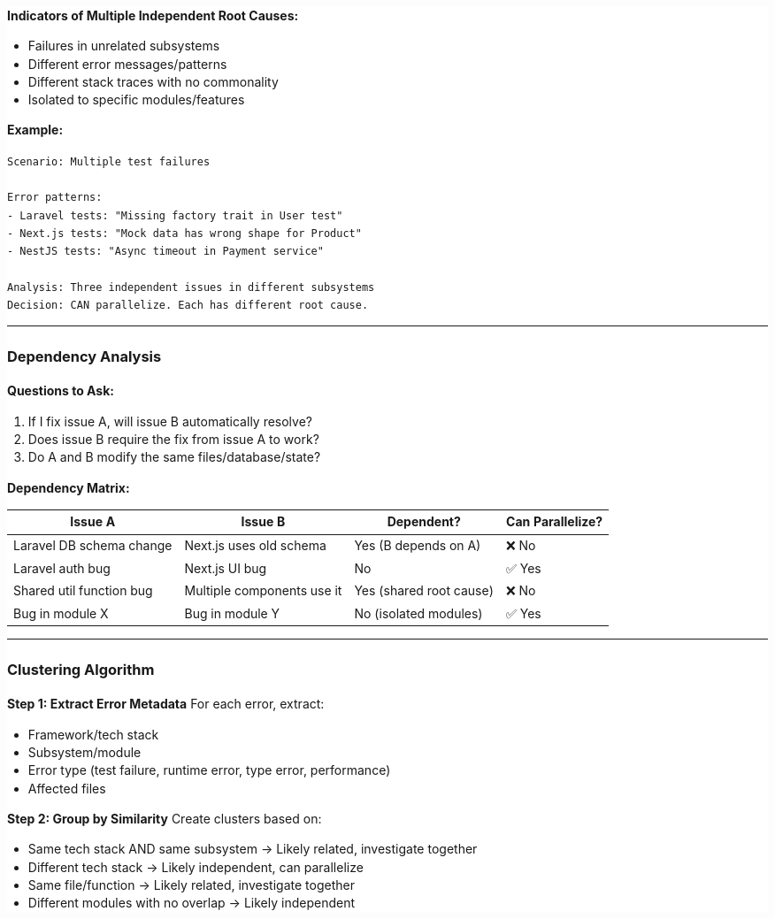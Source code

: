 **Indicators of Multiple Independent Root Causes:**
- Failures in unrelated subsystems
- Different error messages/patterns
- Different stack traces with no commonality
- Isolated to specific modules/features

**Example:**
```
Scenario: Multiple test failures

Error patterns:
- Laravel tests: "Missing factory trait in User test"
- Next.js tests: "Mock data has wrong shape for Product"
- NestJS tests: "Async timeout in Payment service"

Analysis: Three independent issues in different subsystems
Decision: CAN parallelize. Each has different root cause.
```

---

### Dependency Analysis

**Questions to Ask:**
1. If I fix issue A, will issue B automatically resolve?
2. Does issue B require the fix from issue A to work?
3. Do A and B modify the same files/database/state?

**Dependency Matrix:**

| Issue A | Issue B | Dependent? | Can Parallelize? |
|---------|---------|------------|------------------|
| Laravel DB schema change | Next.js uses old schema | Yes (B depends on A) | ❌ No |
| Laravel auth bug | Next.js UI bug | No | ✅ Yes |
| Shared util function bug | Multiple components use it | Yes (shared root cause) | ❌ No |
| Bug in module X | Bug in module Y | No (isolated modules) | ✅ Yes |

---

### Clustering Algorithm

**Step 1: Extract Error Metadata**
For each error, extract:
- Framework/tech stack
- Subsystem/module
- Error type (test failure, runtime error, type error, performance)
- Affected files

**Step 2: Group by Similarity**
Create clusters based on:
- Same tech stack AND same subsystem → Likely related, investigate together
- Different tech stack → Likely independent, can parallelize
- Same file/function → Likely related, investigate together
- Different modules with no overlap → Likely independent
